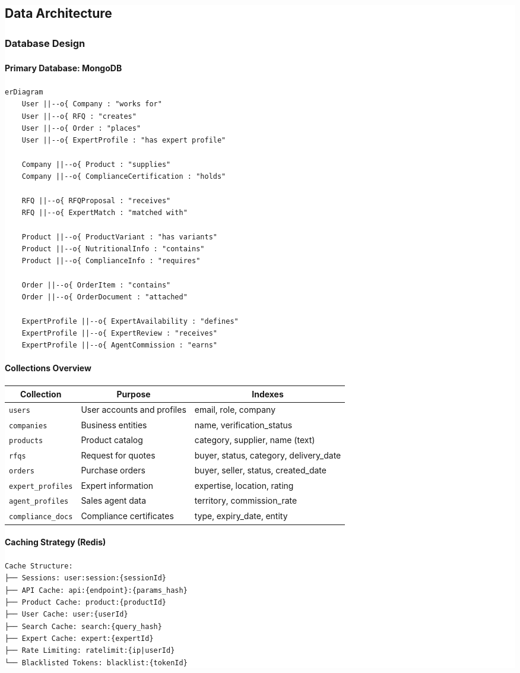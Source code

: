 ## Data Architecture

### Database Design

#### Primary Database: MongoDB
```mermaid
erDiagram
    User ||--o{ Company : "works for"
    User ||--o{ RFQ : "creates"
    User ||--o{ Order : "places"
    User ||--o{ ExpertProfile : "has expert profile"
    
    Company ||--o{ Product : "supplies"
    Company ||--o{ ComplianceCertification : "holds"
    
    RFQ ||--o{ RFQProposal : "receives"
    RFQ ||--o{ ExpertMatch : "matched with"
    
    Product ||--o{ ProductVariant : "has variants"
    Product ||--o{ NutritionalInfo : "contains"
    Product ||--o{ ComplianceInfo : "requires"
    
    Order ||--o{ OrderItem : "contains"
    Order ||--o{ OrderDocument : "attached"
    
    ExpertProfile ||--o{ ExpertAvailability : "defines"
    ExpertProfile ||--o{ ExpertReview : "receives"
    ExpertProfile ||--o{ AgentCommission : "earns"
```

#### Collections Overview
| Collection | Purpose | Indexes |
|------------|---------|---------|
| `users` | User accounts and profiles | email, role, company |
| `companies` | Business entities | name, verification_status |
| `products` | Product catalog | category, supplier, name (text) |
| `rfqs` | Request for quotes | buyer, status, category, delivery_date |
| `orders` | Purchase orders | buyer, seller, status, created_date |
| `expert_profiles` | Expert information | expertise, location, rating |
| `agent_profiles` | Sales agent data | territory, commission_rate |
| `compliance_docs` | Compliance certificates | type, expiry_date, entity |

#### Caching Strategy (Redis)
```
Cache Structure:
├── Sessions: user:session:{sessionId}
├── API Cache: api:{endpoint}:{params_hash}
├── Product Cache: product:{productId}
├── User Cache: user:{userId}
├── Search Cache: search:{query_hash}
├── Expert Cache: expert:{expertId}
├── Rate Limiting: ratelimit:{ip|userId}
└── Blacklisted Tokens: blacklist:{tokenId}
```
